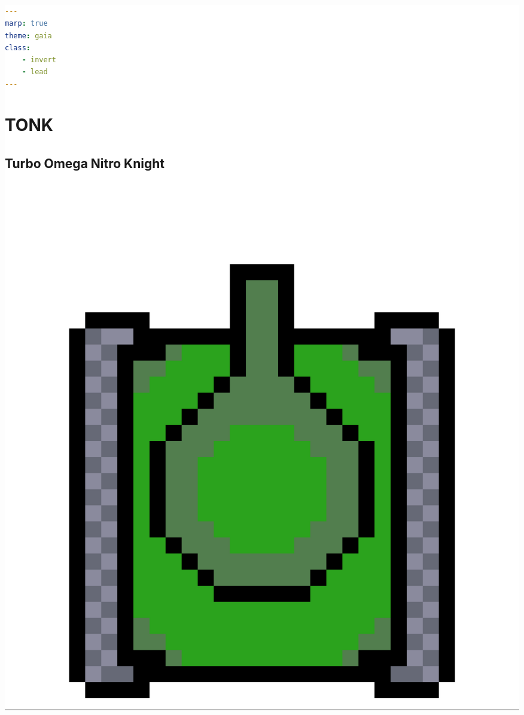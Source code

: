 ```yaml
---
marp: true
theme: gaia
class: 
    - invert
    - lead
---
```


# TONK 

## Turbo Omega Nitro Knight

![w:200](./media/1702139325837.gif)

---